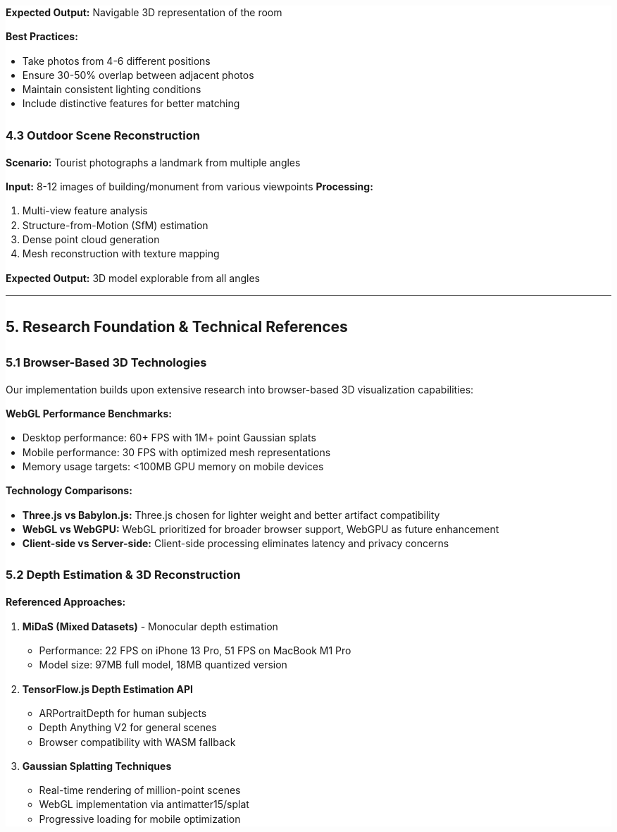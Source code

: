 **Expected Output:** Navigable 3D representation of the room

**Best Practices:**
- Take photos from 4-6 different positions
- Ensure 30-50% overlap between adjacent photos
- Maintain consistent lighting conditions
- Include distinctive features for better matching

### 4.3 Outdoor Scene Reconstruction

**Scenario:** Tourist photographs a landmark from multiple angles

**Input:** 8-12 images of building/monument from various viewpoints
**Processing:**
1. Multi-view feature analysis
2. Structure-from-Motion (SfM) estimation
3. Dense point cloud generation
4. Mesh reconstruction with texture mapping

**Expected Output:** 3D model explorable from all angles

---

## 5. Research Foundation & Technical References

### 5.1 Browser-Based 3D Technologies

Our implementation builds upon extensive research into browser-based 3D visualization capabilities:

**WebGL Performance Benchmarks:**
- Desktop performance: 60+ FPS with 1M+ point Gaussian splats
- Mobile performance: 30 FPS with optimized mesh representations
- Memory usage targets: <100MB GPU memory on mobile devices

**Technology Comparisons:**
- **Three.js vs Babylon.js:** Three.js chosen for lighter weight and better artifact compatibility
- **WebGL vs WebGPU:** WebGL prioritized for broader browser support, WebGPU as future enhancement
- **Client-side vs Server-side:** Client-side processing eliminates latency and privacy concerns

### 5.2 Depth Estimation & 3D Reconstruction

**Referenced Approaches:**
1. **MiDaS (Mixed Datasets)** - Monocular depth estimation
   - Performance: 22 FPS on iPhone 13 Pro, 51 FPS on MacBook M1 Pro
   - Model size: 97MB full model, 18MB quantized version

2. **TensorFlow.js Depth Estimation API**
   - ARPortraitDepth for human subjects
   - Depth Anything V2 for general scenes
   - Browser compatibility with WASM fallback

3. **Gaussian Splatting Techniques**
   - Real-time rendering of million-point scenes
   - WebGL implementation via antimatter15/splat
   - Progressive loading for mobile optimization
